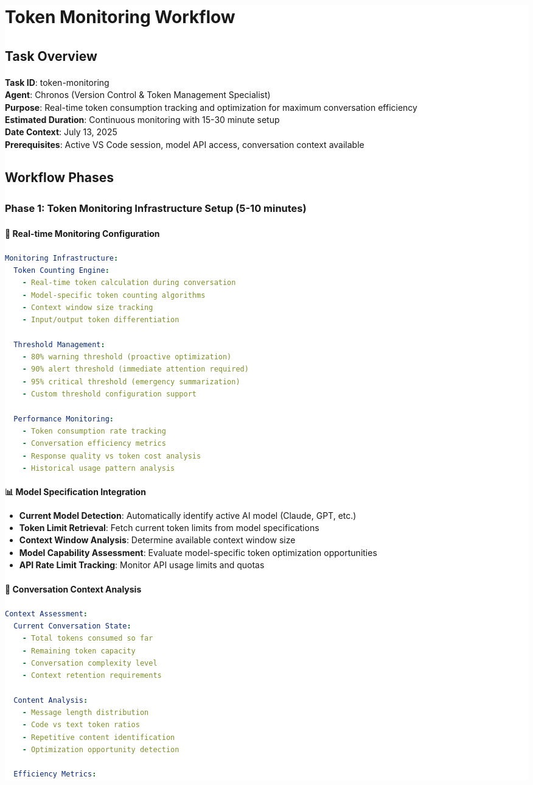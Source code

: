 # Token Monitoring Workflow

## Task Overview
**Task ID**: token-monitoring  
**Agent**: Chronos (Version Control & Token Management Specialist)  
**Purpose**: Real-time token consumption tracking and optimization for maximum conversation efficiency  
**Estimated Duration**: Continuous monitoring with 15-30 minute setup  
**Date Context**: July 13, 2025  
**Prerequisites**: Active VS Code session, model API access, conversation context available  

## Workflow Phases

### Phase 1: Token Monitoring Infrastructure Setup (5-10 minutes)

#### 🔧 **Real-time Monitoring Configuration**
```yaml
Monitoring Infrastructure:
  Token Counting Engine:
    - Real-time token calculation during conversation
    - Model-specific token counting algorithms
    - Context window size tracking
    - Input/output token differentiation
  
  Threshold Management:
    - 80% warning threshold (proactive optimization)
    - 90% alert threshold (immediate attention required)
    - 95% critical threshold (emergency summarization)
    - Custom threshold configuration support
  
  Performance Monitoring:
    - Token consumption rate tracking
    - Conversation efficiency metrics
    - Response quality vs token cost analysis
    - Historical usage pattern analysis
```

#### 📊 **Model Specification Integration**
- **Current Model Detection**: Automatically identify active AI model (Claude, GPT, etc.)
- **Token Limit Retrieval**: Fetch current token limits from model specifications
- **Context Window Analysis**: Determine available context window size
- **Model Capability Assessment**: Evaluate model-specific token optimization opportunities
- **API Rate Limit Tracking**: Monitor API usage limits and quotas

#### 🎯 **Conversation Context Analysis**
```yaml
Context Assessment:
  Current Conversation State:
    - Total tokens consumed so far
    - Remaining token capacity
    - Conversation complexity level
    - Context retention requirements
  
  Content Analysis:
    - Message length distribution
    - Code vs text token ratios
    - Repetitive content identification
    - Optimization opportunity detection
  
  Efficiency Metrics:
```